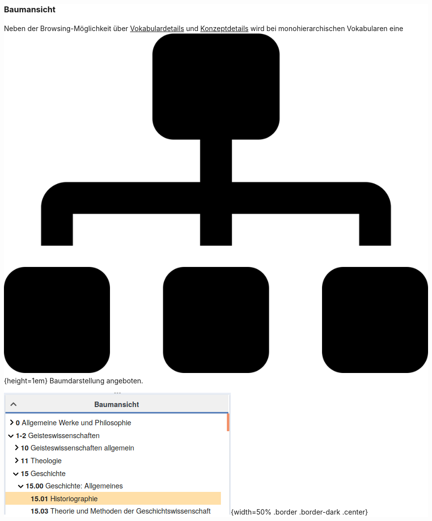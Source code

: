### Baumansicht

Neben der Browsing-Möglichkeit über [Vokabulardetails](#vokabulardetails) und [Konzeptdetails](#konzeptdetails) wird bei monohierarchischen Vokabularen eine ![](img/icons/sitemap-solid.svg){height=1em} Baumdarstellung angeboten.

![](img/cocoda-conctree-de.png){width=50% .border .border-dark .center}

